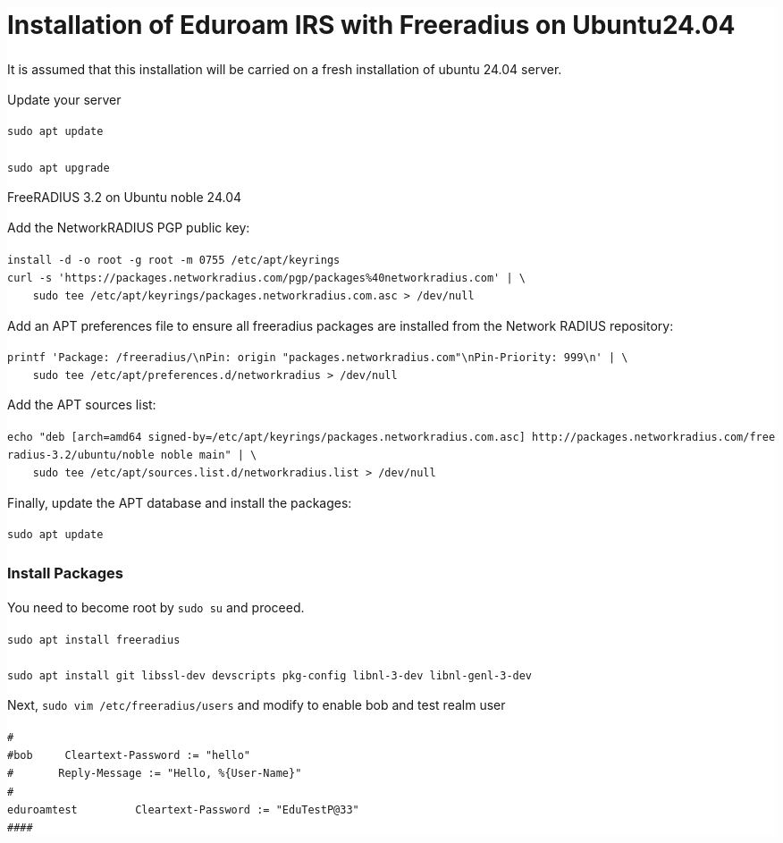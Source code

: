# Installation of Eduroam IRS with Freeradius on Ubuntu24.04

It is assumed that this installation will be carried on a fresh installation of ubuntu 24.04 server.

Update your server

```
sudo apt update

sudo apt upgrade
```
FreeRADIUS 3.2 on Ubuntu noble 24.04

Add the NetworkRADIUS PGP public key:

```
install -d -o root -g root -m 0755 /etc/apt/keyrings
curl -s 'https://packages.networkradius.com/pgp/packages%40networkradius.com' | \
    sudo tee /etc/apt/keyrings/packages.networkradius.com.asc > /dev/null
```

Add an APT preferences file to ensure all freeradius packages are installed from the Network RADIUS repository:
```
printf 'Package: /freeradius/\nPin: origin "packages.networkradius.com"\nPin-Priority: 999\n' | \
    sudo tee /etc/apt/preferences.d/networkradius > /dev/null
```
Add the APT sources list:
```
echo "deb [arch=amd64 signed-by=/etc/apt/keyrings/packages.networkradius.com.asc] http://packages.networkradius.com/freeradius-3.2/ubuntu/noble noble main" | \
    sudo tee /etc/apt/sources.list.d/networkradius.list > /dev/null
```
Finally, update the APT database and install the packages:
```
sudo apt update

```

### Install Packages

You need to become root by `sudo su` and proceed. 

```
sudo apt install freeradius 

sudo apt install git libssl-dev devscripts pkg-config libnl-3-dev libnl-genl-3-dev
```

 Next, `sudo vim /etc/freeradius/users`  and modify to enable bob and test realm user

```
#
#bob     Cleartext-Password := "hello"
#       Reply-Message := "Hello, %{User-Name}"
#
eduroamtest         Cleartext-Password := "EduTestP@33"
####
```
